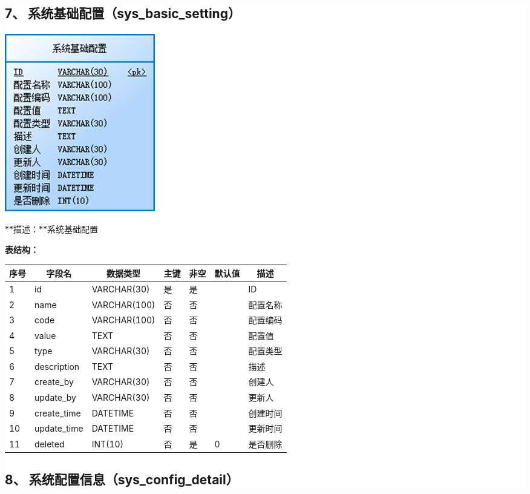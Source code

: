  

## 7、     系统基础配置（sys_basic_setting）

![sys_basic_setting](%E6%95%B0%E6%8D%AE%E5%BA%93%E8%AE%BE%E8%AE%A1%E6%96%87%E6%A1%A3.assets/clip_image014.jpg)

 

**描述：**系统基础配置

 

**表结构：**

| **序号** | **字段名**  | **数据类型** | **主键** | **非空** | **默认值** | **描述** |
| -------- | ----------- | ------------ | -------- | -------- | ---------- | -------- |
| 1        | id          | VARCHAR(30)  | 是       | 是       |            | ID       |
| 2        | name        | VARCHAR(100) | 否       | 否       |            | 配置名称 |
| 3        | code        | VARCHAR(100) | 否       | 否       |            | 配置编码 |
| 4        | value       | TEXT         | 否       | 否       |            | 配置值   |
| 5        | type        | VARCHAR(30)  | 否       | 否       |            | 配置类型 |
| 6        | description | TEXT         | 否       | 否       |            | 描述     |
| 7        | create_by   | VARCHAR(30)  | 否       | 否       |            | 创建人   |
| 8        | update_by   | VARCHAR(30)  | 否       | 否       |            | 更新人   |
| 9        | create_time | DATETIME     | 否       | 否       |            | 创建时间 |
| 10       | update_time | DATETIME     | 否       | 否       |            | 更新时间 |
| 11       | deleted     | INT(10)      | 否       | 是       | 0          | 是否删除 |

 

## 8、     系统配置信息（sys_config_detail）
